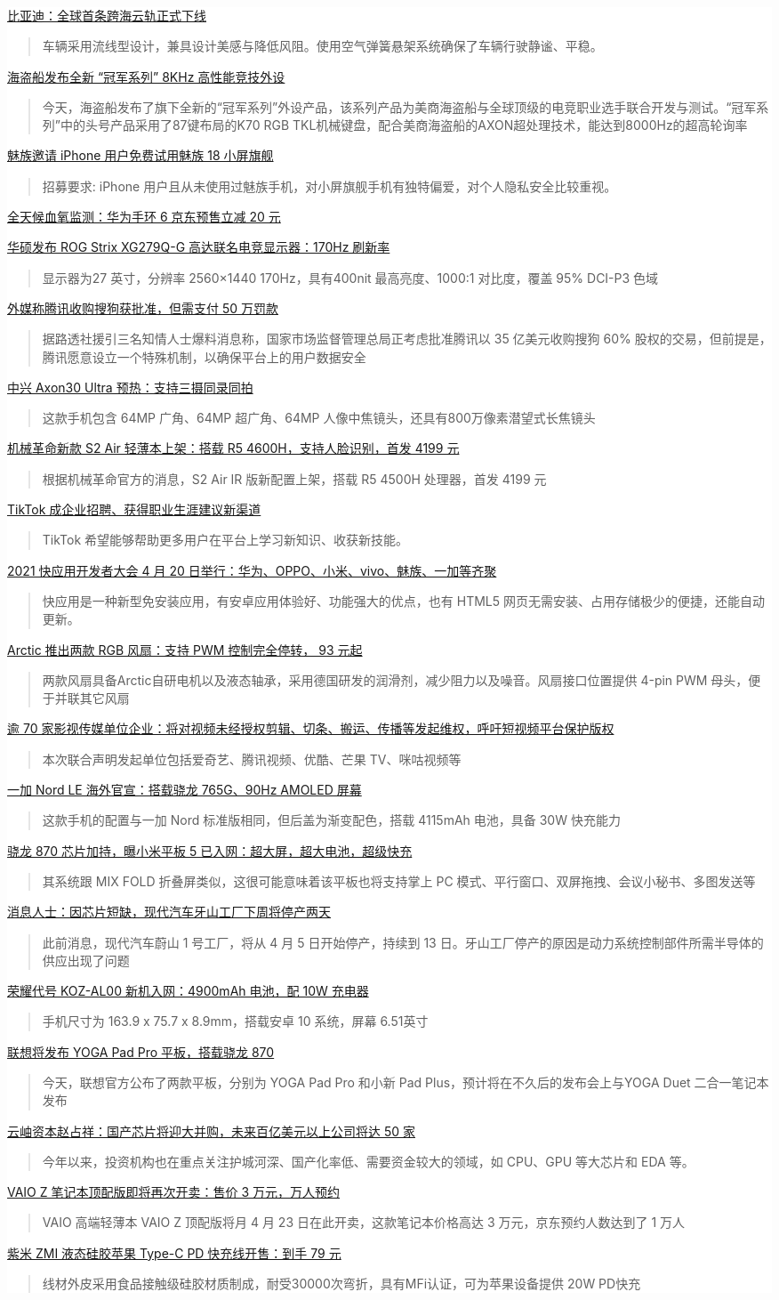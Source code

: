    [比亚迪：全球首条跨海云轨正式下线](https://m.ithome.com/html/545186.htm)
   > 车辆采用流线型设计，兼具设计美感与降低风阻。使用空气弹簧悬架系统确保了车辆行驶静谧、平稳。

   [海盗船发布全新 “冠军系列” 8KHz 高性能竞技外设](https://m.ithome.com/html/545185.htm)
   > 今天，海盗船发布了旗下全新的“冠军系列”外设产品，该系列产品为美商海盗船与全球顶级的电竞职业选手联合开发与测试。“冠军系列”中的头号产品采用了87键布局的K70 RGB TKL机械键盘，配合美商海盗船的AXON超处理技术，能达到8000Hz的超高轮询率

   [魅族邀请 iPhone 用户免费试用魅族 18 小屏旗舰](https://m.ithome.com/html/545184.htm)
   > 招募要求: iPhone 用户且从未使用过魅族手机，对小屏旗舰手机有独特偏爱，对个人隐私安全比较重视。

   [全天候血氧监测：华为手环 6 京东预售立减 20 元](https://m.ithome.com/html/545177.htm)
   > 

   [华硕发布 ROG Strix XG279Q-G  高达联名电竞显示器：170Hz 刷新率](https://m.ithome.com/html/545183.htm)
   > 显示器为27 英寸，分辨率 2560×1440 170Hz，具有400nit 最高亮度、1000:1 对比度，覆盖 95% DCI-P3 色域

   [外媒称腾讯收购搜狗获批准，但需支付 50 万罚款](https://m.ithome.com/html/545181.htm)
   > 据路透社援引三名知情人士爆料消息称，国家市场监督管理总局正考虑批准腾讯以 35 亿美元收购搜狗 60% 股权的交易，但前提是，腾讯愿意设立一个特殊机制，以确保平台上的用户数据安全

   [中兴 Axon30 Ultra 预热：支持三摄同录同拍](https://m.ithome.com/html/545180.htm)
   > 这款手机包含 64MP 广角、64MP 超广角、64MP 人像中焦镜头，还具有800万像素潜望式长焦镜头

   [机械革命新款 S2 Air 轻薄本上架：搭载 R5 4600H，支持人脸识别，首发 4199 元](https://m.ithome.com/html/545179.htm)
   > 根据机械革命官方的消息，S2 Air IR 版新配置上架，搭载 R5 4500H 处理器，首发 4199 元

   [TikTok 成企业招聘、获得职业生涯建议新渠道](https://m.ithome.com/html/545178.htm)
   > TikTok 希望能够帮助更多用户在平台上学习新知识、收获新技能。

   [2021 快应用开发者大会 4 月 20 日举行：华为、OPPO、小米、vivo、魅族、一加等齐聚](https://m.ithome.com/html/545176.htm)
   > 快应用是一种新型免安装应用，有安卓应用体验好、功能强大的优点，也有 HTML5 网页无需安装、占用存储极少的便捷，还能自动更新。

   [Arctic 推出两款 RGB 风扇：支持 PWM 控制完全停转， 93 元起](https://m.ithome.com/html/545175.htm)
   > 两款风扇具备Arctic自研电机以及液态轴承，采用德国研发的润滑剂，减少阻力以及噪音。风扇接口位置提供 4-pin PWM 母头，便于并联其它风扇

   [逾 70 家影视传媒单位企业：将对视频未经授权剪辑、切条、搬运、传播等发起维权，呼吁短视频平台保护版权](https://m.ithome.com/html/545173.htm)
   > 本次联合声明发起单位包括爱奇艺、腾讯视频、优酷、芒果 TV、咪咕视频等

   [一加 Nord LE 海外官宣：搭载骁龙 765G、90Hz AMOLED 屏幕](https://m.ithome.com/html/545172.htm)
   > 这款手机的配置与一加 Nord 标准版相同，但后盖为渐变配色，搭载 4115mAh 电池，具备 30W 快充能力

   [骁龙 870 芯片加持，曝小米平板 5 已入网：超大屏，超大电池，超级快充](https://m.ithome.com/html/545171.htm)
   > 其系统跟 MIX FOLD 折叠屏类似，这很可能意味着该平板也将支持掌上 PC 模式、平行窗口、双屏拖拽、会议小秘书、多图发送等

   [消息人士：因芯片短缺，现代汽车牙山工厂下周将停产两天](https://m.ithome.com/html/545167.htm)
   > 此前消息，现代汽车蔚山 1 号工厂，将从 4 月 5 日开始停产，持续到 13 日。牙山工厂停产的原因是动力系统控制部件所需半导体的供应出现了问题

   [荣耀代号 KOZ-AL00 新机入网：4900mAh 电池，配 10W 充电器](https://m.ithome.com/html/545165.htm)
   > 手机尺寸为 163.9 x 75.7 x 8.9mm，搭载安卓 10 系统，屏幕 6.51英寸

   [联想将发布 YOGA Pad Pro 平板，搭载骁龙 870](https://m.ithome.com/html/545163.htm)
   > 今天，联想官方公布了两款平板，分别为 YOGA Pad Pro 和小新 Pad Plus，预计将在不久后的发布会上与YOGA Duet 二合一笔记本发布

   [云岫资本赵占祥：国产芯片将迎大并购，未来百亿美元以上公司将达 50 家](https://m.ithome.com/html/545162.htm)
   > 今年以来，投资机构也在重点关注护城河深、国产化率低、需要资金较大的领域，如 CPU、GPU 等大芯片和 EDA 等。

   [VAIO Z 笔记本顶配版即将再次开卖：售价 3 万元，万人预约](https://m.ithome.com/html/545160.htm)
   >  VAIO 高端轻薄本 VAIO Z 顶配版将月 4 月 23 日在此开卖，这款笔记本价格高达 3 万元，京东预约人数达到了 1 万人

   [紫米 ZMI 液态硅胶苹果 Type-C PD 快充线开售：到手 79 元](https://m.ithome.com/html/545159.htm)
   > 线材外皮采用食品接触级硅胶材质制成，耐受30000次弯折，具有MFi认证，可为苹果设备提供 20W PD快充
